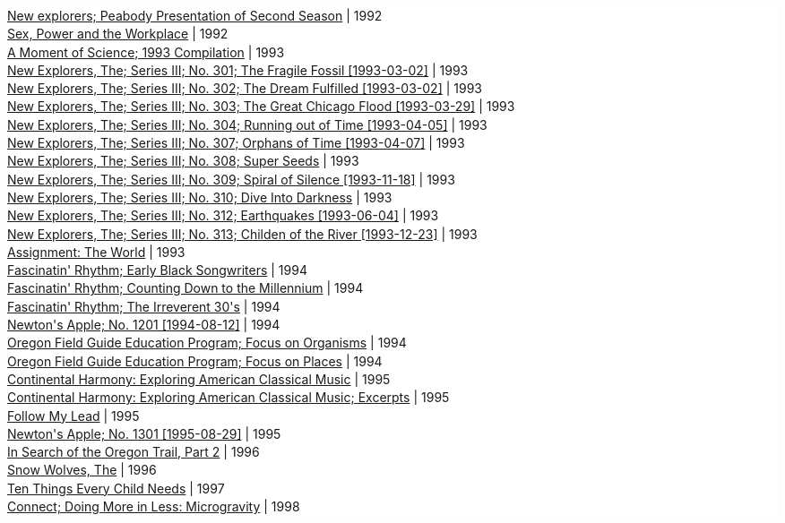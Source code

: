 [New explorers; Peabody Presentation of Second Season](https://americanarchive.org/catalog/cpb-aacip-526-db7vm43z6h) | 1992<br/>
[Sex, Power and the Workplace](https://americanarchive.org/catalog/cpb-aacip-526-862b854j8j) | 1992<br/>
[A Moment of Science; 1993 Compilation](https://americanarchive.org/catalog/cpb-aacip-526-rv0cv4d21w) | 1993<br/>
[New Explorers, The; Series III; No. 301; The Fragile Fossil [1993-03-02]](https://americanarchive.org/catalog/cpb-aacip-526-zw18k7689s) | 1993<br/>
[New Explorers, The; Series III; No. 302; The Dream Fulfilled [1993-03-02]](https://americanarchive.org/catalog/cpb-aacip-526-7d2q52gc2g) | 1993<br/>
[New Explorers, The; Series III; No. 303; The Great Chicago Flood [1993-03-29]](https://americanarchive.org/catalog/cpb-aacip-526-h12v40m181) | 1993<br/>
[New Explorers, The; Series III; No. 304; Running out of Time [1993-04-05]](https://americanarchive.org/catalog/cpb-aacip-526-gh9b56f953) | 1993<br/>
[New Explorers, The; Series III; No. 307; Orphans of Time [1993-04-07]](https://americanarchive.org/catalog/cpb-aacip-526-gh9b56f88r) | 1993<br/>
[New Explorers, The; Series III; No. 308; Super Seeds](https://americanarchive.org/catalog/cpb-aacip-526-ht2g73879s) | 1993<br/>
[New Explorers, The; Series III; No. 309; Spiral of Silence [1993-11-18]](https://americanarchive.org/catalog/cpb-aacip-526-z02z31px2n) | 1993<br/>
[New Explorers, The; Series III; No. 310; Dive Into Darkness](https://americanarchive.org/catalog/cpb-aacip-526-bg2h709313) | 1993<br/>
[New Explorers, The; Series III; No. 312; Earthquakes [1993-06-04]](https://americanarchive.org/catalog/cpb-aacip-526-j38kd1rq4j) | 1993<br/>
[New Explorers, The; Series III; No. 313; Childen of the River [1993-12-23]](https://americanarchive.org/catalog/cpb-aacip-526-gq6qz23k78) | 1993<br/>
[Assignment: The World](https://americanarchive.org/catalog/cpb-aacip-526-833mw29d9f) | 1993<br/>
[Fascinatin' Rhythm; Early Black Songwriters](https://americanarchive.org/catalog?f%5Baccess_types%5D%5B%5D=online&f%5Bcontributing_organizations%5D%5B%5D=The+Walter+J.+Brown+Media+Archives+%26+Peabody+Awards+Collection+at+the+University+of+Georgia+%28GA%29&f%5Bepisode_titles%5D%5B%5D=Early+Black+Songwriters&sort=title+asc) | 1994<br/>
[Fascinatin' Rhythm; Counting Down to the Millennium](https://americanarchive.org/catalog?f%5Baccess_types%5D%5B%5D=online&f%5Bcontributing_organizations%5D%5B%5D=The+Walter+J.+Brown+Media+Archives+%26+Peabody+Awards+Collection+at+the+University+of+Georgia+%28GA%29&f%5Bepisode_titles%5D%5B%5D=Counting+Down+to+the+Millennium&sort=title+asc) | 1994<br/>
[Fascinatin' Rhythm; The Irreverent 30's](https://americanarchive.org/catalog?f%5Baccess_types%5D%5B%5D=online&f%5Bcontributing_organizations%5D%5B%5D=The+Walter+J.+Brown+Media+Archives+%26+Peabody+Awards+Collection+at+the+University+of+Georgia+%28GA%29&f%5Bepisode_titles%5D%5B%5D=The+Irreverent+30%27s&sort=title+asc) | 1994<br/>
[Newton's Apple; No. 1201 [1994-08-12]](https://americanarchive.org/catalog/cpb-aacip-77-741rp8nv) | 1994<br/>
[Oregon Field Guide Education Program; Focus on Organisms](https://americanarchive.org/catalog?f%5Baccess_types%5D%5B%5D=online&f%5Bcontributing_organizations%5D%5B%5D=The+Walter+J.+Brown+Media+Archives+%26+Peabody+Awards+Collection+at+the+University+of+Georgia+%28GA%29&f%5Bepisode_titles%5D%5B%5D=Focus+on+Organisms&sort=title+asc) | 1994<br/>
[Oregon Field Guide Education Program; Focus on Places](https://americanarchive.org/catalog?f%5Baccess_types%5D%5B%5D=online&f%5Bcontributing_organizations%5D%5B%5D=The+Walter+J.+Brown+Media+Archives+%26+Peabody+Awards+Collection+at+the+University+of+Georgia+%28GA%29&f%5Bepisode_titles%5D%5B%5D=Focus+on+Places&sort=title+asc) | 1994<br/>
[Continental Harmony: Exploring American Classical Music](https://americanarchive.org/catalog/cpb-aacip-526-0c4sj1bk68) | 1995<br/>
[Continental Harmony: Exploring American Classical Music; Excerpts](https://americanarchive.org/catalog/cpb-aacip-526-086348hf32) | 1995<br/>
[Follow My Lead](https://americanarchive.org/catalog/cpb-aacip-526-b27pn8zf8q) | 1995<br/>
[Newton's Apple; No. 1301 [1995-08-29]](https://americanarchive.org/catalog/cpb-aacip-77-1615fzpg) | 1995<br/>
[In Search of the Oregon Trail, Part 2](https://americanarchive.org/catalog/cpb-aacip-526-db7vm44005) | 1996<br/>
[Snow Wolves, The](https://americanarchive.org/catalog/cpb-aacip-83-311nsbmt) | 1996<br/>
[Ten Things Every Child Needs](https://americanarchive.org/catalog/cpb-aacip-526-vt1gh9ck2z) | 1997<br/>
[Connect; Doing More in Less: Microgravity](https://americanarchive.org/catalog/cpb-aacip-526-jd4pk0855b) | 1998<br/>